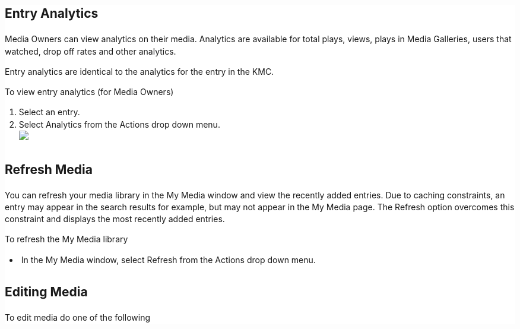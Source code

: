   <h2>
    <a name="entry_analytics"></a>Entry Analytics
  </h2>
  
  <p>
    Media Owners can view analytics on their media. Analytics are available for total plays, views, plays in Media Galleries, users that watched, drop off rates and other analytics.
  </p>
  
  <p class="mce-note-graphic">
    <span>Entry analytics are identical to the analytics for the entry in the KMC.</span>
  </p>
  
  <p class="Procedure mce-procedure">
    To view entry analytics (for Media Owners)
  </p>
  
  <ol>
    <li>
      Select an entry.
    </li>
    <li>
      Select Analytics from the Actions drop down menu.<br /><img src="{{site.url}}/assets/2738">
    </li>
  </ol>
  
  <h2>
    <a name="refresh_media"></a>Refresh Media
  </h2>
  
  <p class="FigureList">
    You can refresh your media library in the My Media window and view the recently added entries. Due to caching constraints, an entry may appear in the search results for example, but may not appear in the My Media page. The Refresh option overcomes this constraint and displays the most recently added entries.
  </p>
  
  <p class="Procedure mce-procedure">
    To refresh the My Media library
  </p>
  
  <ul>
    <li>
       In the My Media window, select Refresh from the Actions drop down menu.
    </li>
  </ul>
  
  <h2>
    <a name="editing_media"></a>Editing Media
  </h2>
  
  <p class="Procedure mce-procedure">
    To edit media do one of the following
  </p>
  